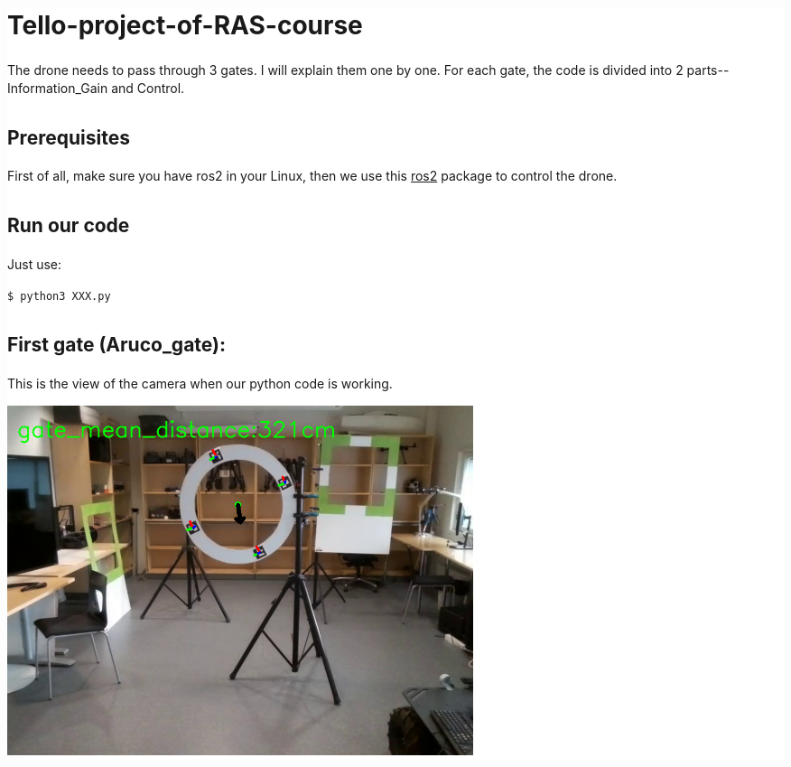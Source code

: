 # Tello-project-of-RAS-course


The drone needs to pass through 3 gates. I will explain them one by one. For each gate, the code is divided into 2 parts--Information_Gain and Control.


## Prerequisites

First of all, make sure you have ros2 in your Linux, then we use this [ros2](https://github.com/tentone/tello-ros2) package to control the drone.

## Run our code

Just use:

```
$ python3 XXX.py
```

## First gate (Aruco_gate):

This is the view of the camera when our python code is working.

<img src="picture_view_in_python/1.png" style="width: 60%;">

